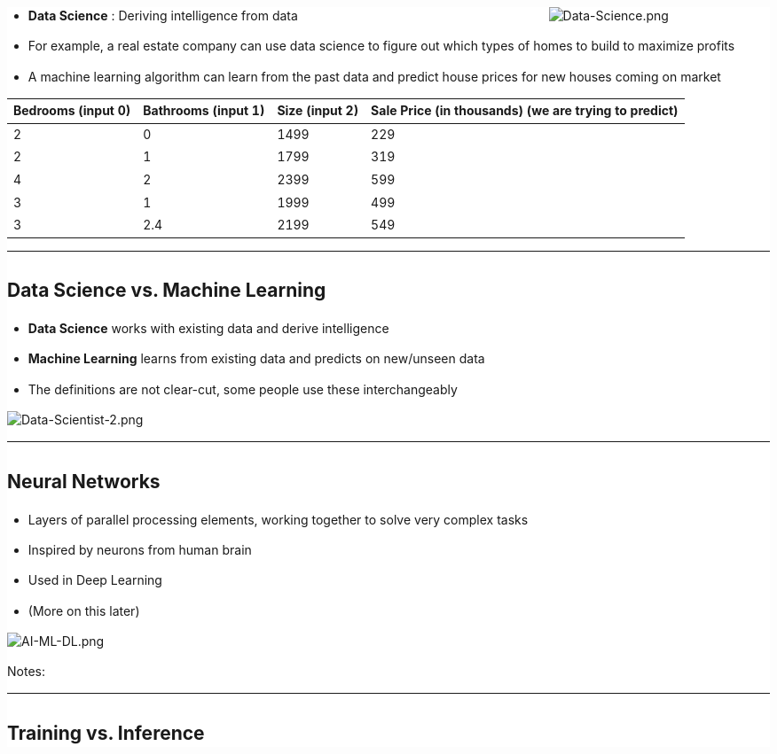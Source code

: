 <img src="../../assets/images/deep-learning/Data-Science.png" alt="Data-Science.png" style="width:29%;float:right;"/>

- **Data Science** : Deriving intelligence from data

- For example, a real estate company can use data science to figure out which types of homes to build to maximize profits

- A machine learning algorithm can learn from the past data and predict house prices for new houses coming on market

| Bedrooms (input 0) | Bathrooms (input 1) | Size (input 2) | Sale Price (in thousands) (we are trying to predict) |
|--------------------|---------------------|----------------|------------------------------------------------------|
| 2                  | 0                   | 1499           | 229                                                  |
| 2                  | 1                   | 1799           | 319                                                  |
| 4                  | 2                   | 2399           | 599                                                  |
| 3                  | 1                   | 1999           | 499                                                  |
| 3                  | 2.4                 | 2199           | 549                                                  |





---

## Data Science vs. Machine Learning

- **Data Science** works with existing data and derive intelligence

- **Machine Learning** learns from existing data and predicts on new/unseen data

- The definitions are not clear-cut,  some people use these interchangeably

<img src="../../assets/images/deep-learning/3rd-party/Data-Scientist-01.png" alt="Data-Scientist-2.png" style="width:49%;"/>

---

## Neural Networks

 - Layers of parallel processing elements, working together to solve very complex tasks

 - Inspired by neurons from human brain

 - Used in Deep Learning

 - (More on this later)

<img src="../../assets/images/deep-learning/Neural-Networks-Simulation.png" alt="AI-ML-DL.png" style="width:89%;"/>

Notes:

---

## Training vs. Inference
